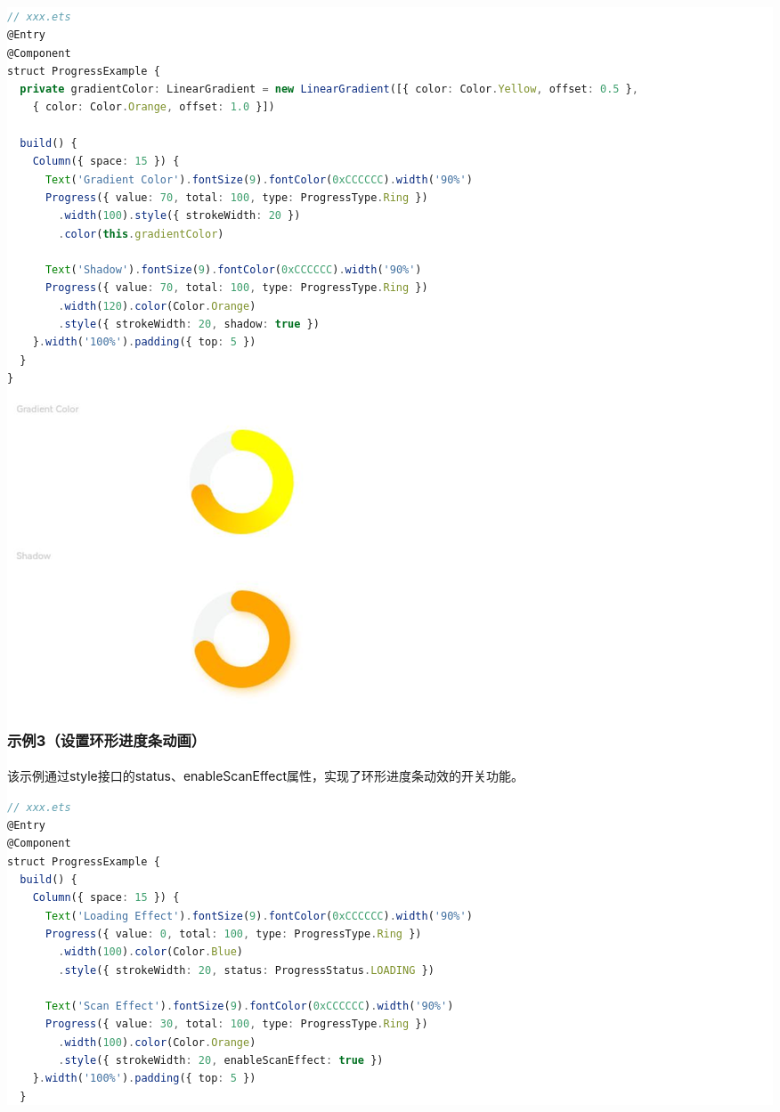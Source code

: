 ```ts
// xxx.ets
@Entry
@Component
struct ProgressExample {
  private gradientColor: LinearGradient = new LinearGradient([{ color: Color.Yellow, offset: 0.5 },
    { color: Color.Orange, offset: 1.0 }])

  build() {
    Column({ space: 15 }) {
      Text('Gradient Color').fontSize(9).fontColor(0xCCCCCC).width('90%')
      Progress({ value: 70, total: 100, type: ProgressType.Ring })
        .width(100).style({ strokeWidth: 20 })
        .color(this.gradientColor)

      Text('Shadow').fontSize(9).fontColor(0xCCCCCC).width('90%')
      Progress({ value: 70, total: 100, type: ProgressType.Ring })
        .width(120).color(Color.Orange)
        .style({ strokeWidth: 20, shadow: true })
    }.width('100%').padding({ top: 5 })
  }
}
```
![ringProgressStyleEffect](figures/arkts-ringProgressStyleEffect.png)

### 示例3（设置环形进度条动画）

该示例通过style接口的status、enableScanEffect属性，实现了环形进度条动效的开关功能。

```ts
// xxx.ets
@Entry
@Component
struct ProgressExample {
  build() {
    Column({ space: 15 }) {
      Text('Loading Effect').fontSize(9).fontColor(0xCCCCCC).width('90%')
      Progress({ value: 0, total: 100, type: ProgressType.Ring })
        .width(100).color(Color.Blue)
        .style({ strokeWidth: 20, status: ProgressStatus.LOADING })

      Text('Scan Effect').fontSize(9).fontColor(0xCCCCCC).width('90%')
      Progress({ value: 30, total: 100, type: ProgressType.Ring })
        .width(100).color(Color.Orange)
        .style({ strokeWidth: 20, enableScanEffect: true })
    }.width('100%').padding({ top: 5 })
  }
```